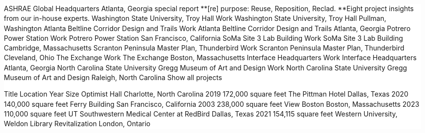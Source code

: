 ASHRAE Global Headquarters
Atlanta, Georgia
special report
**[re] purpose: Reuse, Reposition, Reclad. **Eight project insights from our in-house experts.
Washington State University, Troy Hall
Work
Washington State University, Troy Hall
Pullman, Washington
Atlanta Beltline Corridor Design and Trails
Work
Atlanta Beltline Corridor Design and Trails
Atlanta, Georgia
Potrero Power Station
Work
Potrero Power Station
San Francisco, California
SoMa Site 3 Lab Building
Work
SoMa Site 3 Lab Building
Cambridge, Massachusetts
Scranton Peninsula Master Plan, Thunderbird
Work
Scranton Peninsula Master Plan, Thunderbird
Cleveland, Ohio 
The Exchange
Work
The Exchange
Boston, Massachusetts
Interface Headquarters
Work
Interface Headquarters
Atlanta, Georgia
North Carolina State University Gregg Museum of Art and Design
Work
North Carolina State University Gregg Museum of Art and Design
Raleigh, North Carolina
Show all projects  

Title
Location
Year
Size
Optimist Hall
Charlotte, North Carolina 
2019 
172,000 square feet 
The Pittman Hotel
Dallas, Texas 
2020 
140,000 square feet 
Ferry Building
San Francisco, California 
2003 
238,000 square feet 
View Boston
Boston, Massachusetts 
2023 
110,000 square feet 
UT Southwestern Medical Center at RedBird
Dallas, Texas 
2021 
154,115 square feet 
Western University, Weldon Library Revitalization
London, Ontario 